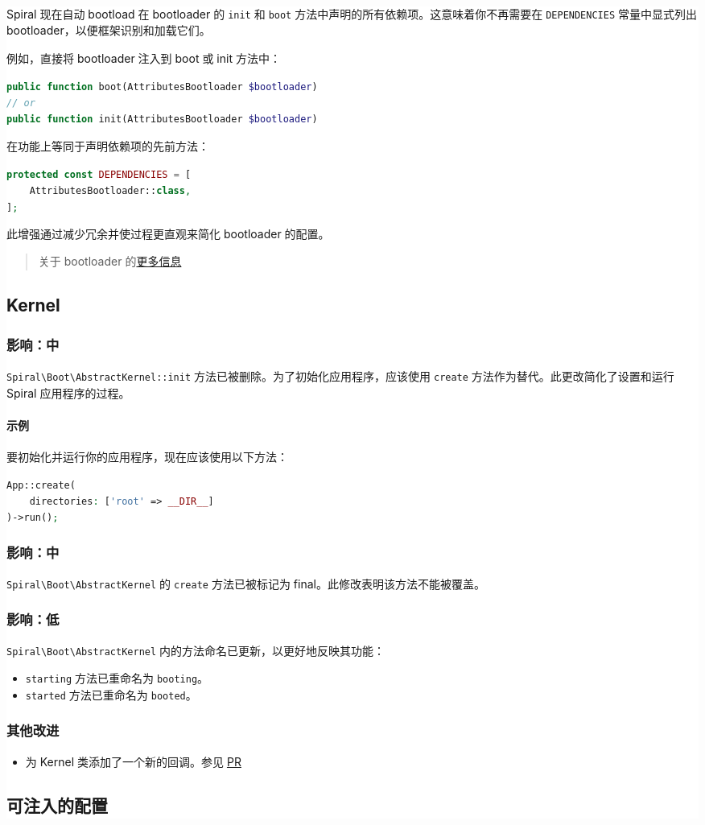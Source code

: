 Spiral 现在自动 bootload 在 bootloader 的 `init` 和 `boot` 方法中声明的所有依赖项。这意味着你不再需要在 `DEPENDENCIES` 常量中显式列出 bootloader，以便框架识别和加载它们。

例如，直接将 bootloader 注入到 boot 或 init 方法中：

```php
public function boot(AttributesBootloader $bootloader)
// or
public function init(AttributesBootloader $bootloader)
```

在功能上等同于声明依赖项的先前方法：

```php
protected const DEPENDENCIES = [
    AttributesBootloader::class,
];
```

此增强通过减少冗余并使过程更直观来简化 bootloader 的配置。

> 关于 bootloader 的[更多信息](../framework/bootloaders.md)

## Kernel

### 影响：中

`Spiral\Boot\AbstractKernel::init` 方法已被删除。为了初始化应用程序，应该使用 `create` 方法作为替代。此更改简化了设置和运行 Spiral 应用程序的过程。

#### 示例

要初始化并运行你的应用程序，现在应该使用以下方法：

```php
App::create(
    directories: ['root' => __DIR__]
)->run();
```

### 影响：中

`Spiral\Boot\AbstractKernel` 的 `create` 方法已被标记为 final。此修改表明该方法不能被覆盖。

### 影响：低

`Spiral\Boot\AbstractKernel` 内的方法命名已更新，以更好地反映其功能：

- `starting` 方法已重命名为 `booting`。
- `started` 方法已重命名为 `booted`。

### 其他改进

- 为 Kernel 类添加了一个新的回调。参见 [PR](https://github.com/spiral/framework/pull/720)

## 可注入的配置
